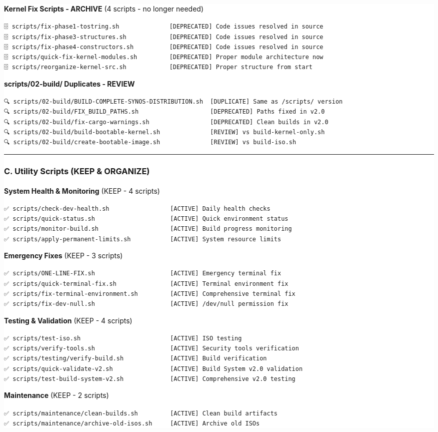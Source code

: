 **Kernel Fix Scripts - ARCHIVE** (4 scripts - no longer needed)

```
🗄️ scripts/fix-phase1-tostring.sh              [DEPRECATED] Code issues resolved in source
🗄️ scripts/fix-phase3-structures.sh            [DEPRECATED] Code issues resolved in source
🗄️ scripts/fix-phase4-constructors.sh          [DEPRECATED] Code issues resolved in source
🗄️ scripts/quick-fix-kernel-modules.sh         [DEPRECATED] Proper module architecture now
🗄️ scripts/reorganize-kernel-src.sh            [DEPRECATED] Proper structure from start
```

**scripts/02-build/ Duplicates - REVIEW**

```
🔍 scripts/02-build/BUILD-COMPLETE-SYNOS-DISTRIBUTION.sh  [DUPLICATE] Same as /scripts/ version
🔍 scripts/02-build/FIX_BUILD_PATHS.sh                    [DEPRECATED] Paths fixed in v2.0
🔍 scripts/02-build/fix-cargo-warnings.sh                 [DEPRECATED] Clean builds in v2.0
🔍 scripts/02-build/build-bootable-kernel.sh              [REVIEW] vs build-kernel-only.sh
🔍 scripts/02-build/create-bootable-image.sh              [REVIEW] vs build-iso.sh
```

---

### C. Utility Scripts (KEEP & ORGANIZE)

**System Health & Monitoring** (KEEP - 4 scripts)

```
✅ scripts/check-dev-health.sh                 [ACTIVE] Daily health checks
✅ scripts/quick-status.sh                     [ACTIVE] Quick environment status
✅ scripts/monitor-build.sh                    [ACTIVE] Build progress monitoring
✅ scripts/apply-permanent-limits.sh           [ACTIVE] System resource limits
```

**Emergency Fixes** (KEEP - 3 scripts)

```
✅ scripts/ONE-LINE-FIX.sh                     [ACTIVE] Emergency terminal fix
✅ scripts/quick-terminal-fix.sh               [ACTIVE] Terminal environment fix
✅ scripts/fix-terminal-environment.sh         [ACTIVE] Comprehensive terminal fix
✅ scripts/fix-dev-null.sh                     [ACTIVE] /dev/null permission fix
```

**Testing & Validation** (KEEP - 4 scripts)

```
✅ scripts/test-iso.sh                         [ACTIVE] ISO testing
✅ scripts/verify-tools.sh                     [ACTIVE] Security tools verification
✅ scripts/testing/verify-build.sh             [ACTIVE] Build verification
✅ scripts/quick-validate-v2.sh                [ACTIVE] Build System v2.0 validation
✅ scripts/test-build-system-v2.sh             [ACTIVE] Comprehensive v2.0 testing
```

**Maintenance** (KEEP - 2 scripts)

```
✅ scripts/maintenance/clean-builds.sh         [ACTIVE] Clean build artifacts
✅ scripts/maintenance/archive-old-isos.sh     [ACTIVE] Archive old ISOs
```
